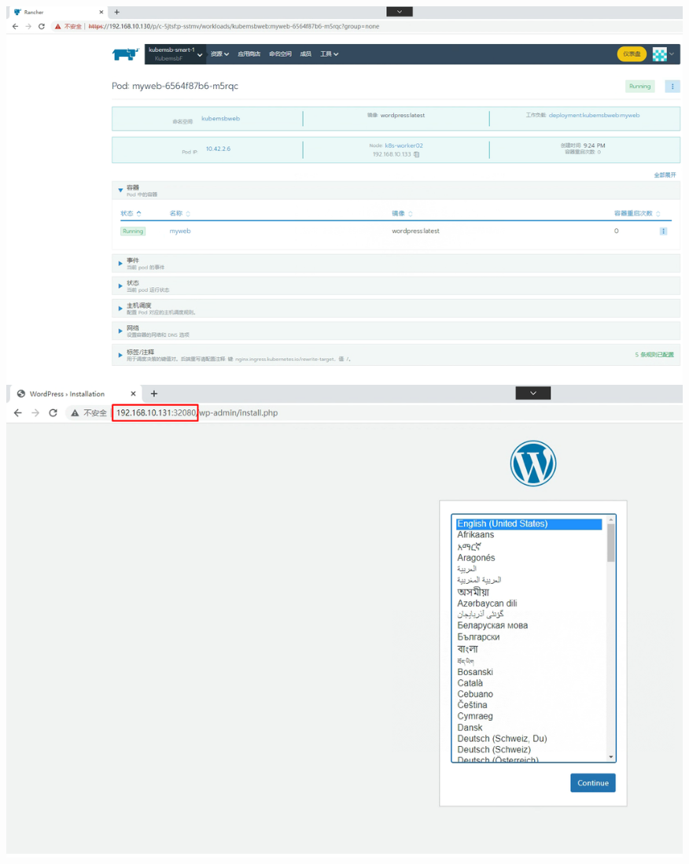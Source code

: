 ![image-20220816212543225](../../img/kubernetes/kubernetes_rancher/image-20220816212543225.png)





![image-20220816212701687](../../img/kubernetes/kubernetes_rancher/image-20220816212701687.png)

